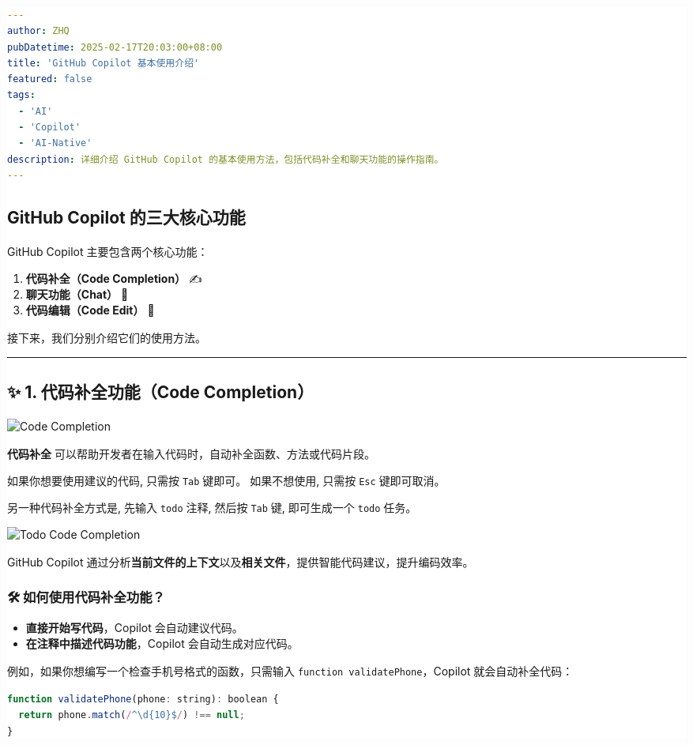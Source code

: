 ```yaml
---
author: ZHQ
pubDatetime: 2025-02-17T20:03:00+08:00
title: 'GitHub Copilot 基本使用介绍'
featured: false
tags:
  - 'AI'
  - 'Copilot'
  - 'AI-Native'
description: 详细介绍 GitHub Copilot 的基本使用方法，包括代码补全和聊天功能的操作指南。
---
```


## GitHub Copilot 的三大核心功能

GitHub Copilot 主要包含两个核心功能：

1. **代码补全（Code Completion）** ✍️
2. **聊天功能（Chat）** 💬
3. **代码编辑（Code Edit）** 🔧


接下来，我们分别介绍它们的使用方法。

---

## ✨ 1. 代码补全功能（Code Completion）

![Code Completion](https://tinygif.com/images/2025/02/19/N2tgS.gif)

**代码补全** 可以帮助开发者在输入代码时，自动补全函数、方法或代码片段。

如果你想要使用建议的代码, 只需按 `Tab` 键即可。
如果不想使用, 只需按 `Esc` 键即可取消。

另一种代码补全方式是, 先输入 `todo` 注释, 然后按 `Tab` 键, 即可生成一个 `todo` 任务。

![Todo Code Completion](@assets/images/todo-completion.png)


GitHub Copilot 通过分析**当前文件的上下文**以及**相关文件**，提供智能代码建议，提升编码效率。

### 🛠️ 如何使用代码补全功能？

- **直接开始写代码**，Copilot 会自动建议代码。
- **在注释中描述代码功能**，Copilot 会自动生成对应代码。

例如，如果你想编写一个检查手机号格式的函数，只需输入 `function validatePhone`，Copilot 就会自动补全代码：

```js
function validatePhone(phone: string): boolean {
  return phone.match(/^\d{10}$/) !== null;
}
```
